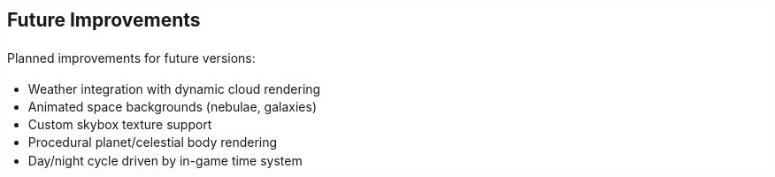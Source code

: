 ## Future Improvements
Planned improvements for future versions:

- Weather integration with dynamic cloud rendering
- Animated space backgrounds (nebulae, galaxies)
- Custom skybox texture support
- Procedural planet/celestial body rendering
- Day/night cycle driven by in-game time system 
